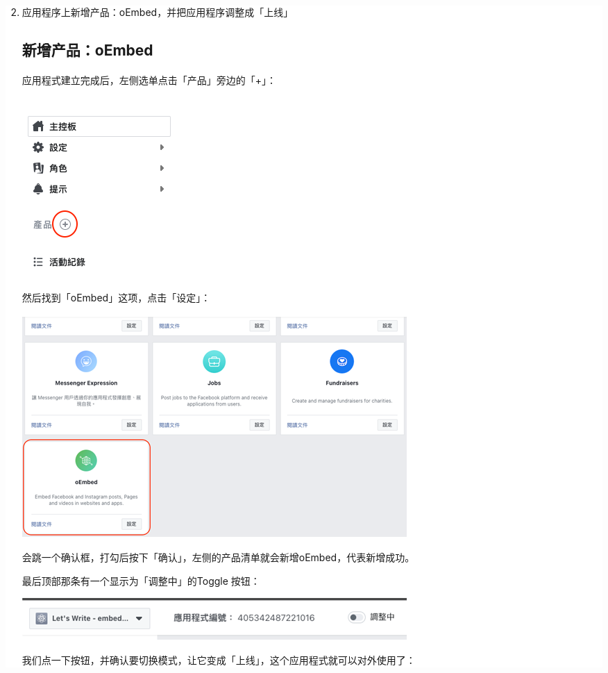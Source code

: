 2. 应用程序上新增产品：oEmbed，并把应用程序调整成「上线」

   ## 新增产品：oEmbed

   应用程式建立完成后，左侧选单点击「产品」旁边的「+」：

   ![7](./7.png)

   然后找到「oEmbed」这项，点击「设定」：

   ![8](./8.png)

   会跳一个确认框，打勾后按下「确认」，左侧的产品清单就会新增oEmbed，代表新增成功。

   最后顶部那条有一个显示为「调整中」的Toggle 按钮：

   ![9](./9.png)

   我们点一下按钮，并确认要切换模式，让它变成「上线」，这个应用程式就可以对外使用了：

